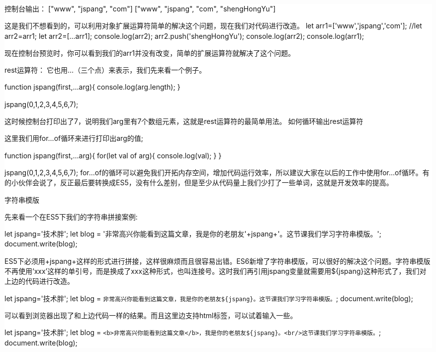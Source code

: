 控制台输出：
["www", "jspang", "com"]
["www", "jspang", "com", "shengHongYu"]

这是我们不想看到的，可以利用对象扩展运算符简单的解决这个问题，现在我们对代码进行改造。
let arr1=['www','jspang','com'];
//let arr2=arr1;
let arr2=[...arr1];
console.log(arr2);
arr2.push('shengHongYu');
console.log(arr2);
console.log(arr1);

现在控制台预览时，你可以看到我们的arr1并没有改变，简单的扩展运算符就解决了这个问题。

rest运算符：
它也用…（三个点）来表示，我们先来看一个例子。

function jspang(first,...arg){
    console.log(arg.length);
}

jspang(0,1,2,3,4,5,6,7);

这时候控制台打印出了7，说明我们arg里有7个数组元素，这就是rest运算符的最简单用法。
如何循环输出rest运算符

这里我们用for…of循环来进行打印出arg的值;

function jspang(first,...arg){
    for(let val of arg){
        console.log(val);
    }
}
 
jspang(0,1,2,3,4,5,6,7);
for…of的循环可以避免我们开拓内存空间，增加代码运行效率，所以建议大家在以后的工作中使用for…of循环。有的小伙伴会说了，反正最后要转换成ES5，没有什么差别，但是至少从代码量上我们少打了一些单词，这就是开发效率的提高。

字符串模版

先来看一个在ES5下我们的字符串拼接案例:

let jspang='技术胖';
let blog = '非常高兴你能看到这篇文章，我是你的老朋友'+jspang+'。这节课我们学习字符串模版。';
document.write(blog);

ES5下必须用+jspang+这样的形式进行拼接，这样很麻烦而且很容易出错。ES6新增了字符串模版，可以很好的解决这个问题。字符串模版不再使用‘xxx’这样的单引号，而是换成了xxx这种形式，也叫连接号。这时我们再引用jspang变量就需要用${jspang}这种形式了，我们对上边的代码进行改造。

let jspang='技术胖';
let blog = `非常高兴你能看到这篇文章，我是你的老朋友${jspang}。这节课我们学习字符串模版。`;
document.write(blog);

可以看到浏览器出现了和上边代码一样的结果。而且这里边支持html标签，可以试着输入一些。

let jspang='技术胖';
let blog = `<b>非常高兴你能看到这篇文章</b>，我是你的老朋友${jspang}。<br/>这节课我们学习字符串模版。`;
document.write(blog);
